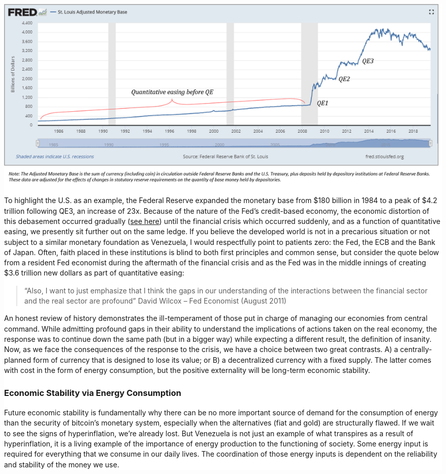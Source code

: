 ![hFed-QE](../images/gradually_then_suddenly_4-4.png)

To highlight the U.S. as an example, the Federal Reserve expanded the monetary base from $180 billion in 1984 to a peak of $4.2 trillion following QE3, an increase of 23x. Because of the nature of the Fed’s credit-based economy, the economic distortion of this debasement occurred gradually ([see here](https://www.unchained-capital.com/blog/enders-game/)) until the financial crisis which occurred suddenly, and as a function of quantitative easing, we presently sit further out on the same ledge. If you believe the developed world is not in a precarious situation or not subject to a similar monetary foundation as Venezuela, I would respectfully point to patients zero: the Fed, the ECB and the Bank of Japan. Often, faith placed in these institutions is blind to both first principles and common sense, but consider the quote below from a resident Fed economist during the aftermath of the financial crisis and  as the Fed was in the middle innings of creating $3.6 trillion new dollars as part of quantitative easing:

>“Also, I want to just emphasize that I think the gaps in our understanding of the interactions between the financial sector and the real sector are profound”
>David Wilcox – Fed Economist (August 2011)

An honest review of history demonstrates the ill-temperament of those put in charge of managing our economies from central command. While admitting profound gaps in their ability to understand the implications of actions taken on the real economy, the response was to continue down the same path (but in a bigger way) while expecting a different result, the definition of insanity. Now, as we face the consequences of the response to the crisis, we have a choice between two great contrasts. A) a centrally-planned form of currency that is designed to lose its value; or B) a decentralized currency with a fixed supply. The latter comes with cost in the form of energy consumption, but the positive externality will be long-term economic stability.

### Economic Stability via Energy Consumption

Future economic stability is fundamentally why there can be no more important source of demand for the consumption of energy than the security of bitcoin’s monetary system, especially when the alternatives (fiat and gold) are structurally flawed. If we wait to see the signs of hyperinflation, we’re already lost. But Venezuela is not just an example of what transpires as a result of hyperinflation, it is a living example of the importance of energy production to the functioning of society. Some energy input is required for everything that we consume in our daily lives. The coordination of those energy inputs is dependent on the reliability and stability of the money we use.
